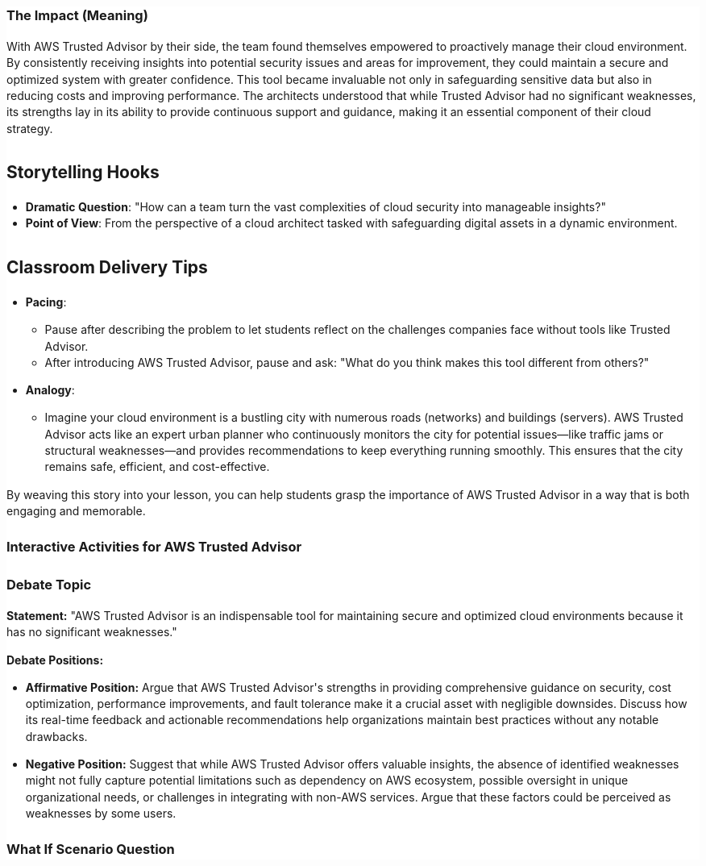 ### The Impact (Meaning)
With AWS Trusted Advisor by their side, the team found themselves empowered to proactively manage their cloud environment. By consistently receiving insights into potential security issues and areas for improvement, they could maintain a secure and optimized system with greater confidence. This tool became invaluable not only in safeguarding sensitive data but also in reducing costs and improving performance. The architects understood that while Trusted Advisor had no significant weaknesses, its strengths lay in its ability to provide continuous support and guidance, making it an essential component of their cloud strategy.

## Storytelling Hooks

- **Dramatic Question**: "How can a team turn the vast complexities of cloud security into manageable insights?"
- **Point of View**: From the perspective of a cloud architect tasked with safeguarding digital assets in a dynamic environment.

## Classroom Delivery Tips

- **Pacing**: 
  - Pause after describing the problem to let students reflect on the challenges companies face without tools like Trusted Advisor.
  - After introducing AWS Trusted Advisor, pause and ask: "What do you think makes this tool different from others?"
  
- **Analogy**:
  - Imagine your cloud environment is a bustling city with numerous roads (networks) and buildings (servers). AWS Trusted Advisor acts like an expert urban planner who continuously monitors the city for potential issues—like traffic jams or structural weaknesses—and provides recommendations to keep everything running smoothly. This ensures that the city remains safe, efficient, and cost-effective.

By weaving this story into your lesson, you can help students grasp the importance of AWS Trusted Advisor in a way that is both engaging and memorable.

### Interactive Activities for AWS Trusted Advisor
### Debate Topic

**Statement:** "AWS Trusted Advisor is an indispensable tool for maintaining secure and optimized cloud environments because it has no significant weaknesses."

**Debate Positions:**

- **Affirmative Position:** Argue that AWS Trusted Advisor's strengths in providing comprehensive guidance on security, cost optimization, performance improvements, and fault tolerance make it a crucial asset with negligible downsides. Discuss how its real-time feedback and actionable recommendations help organizations maintain best practices without any notable drawbacks.

- **Negative Position:** Suggest that while AWS Trusted Advisor offers valuable insights, the absence of identified weaknesses might not fully capture potential limitations such as dependency on AWS ecosystem, possible oversight in unique organizational needs, or challenges in integrating with non-AWS services. Argue that these factors could be perceived as weaknesses by some users.

### What If Scenario Question
